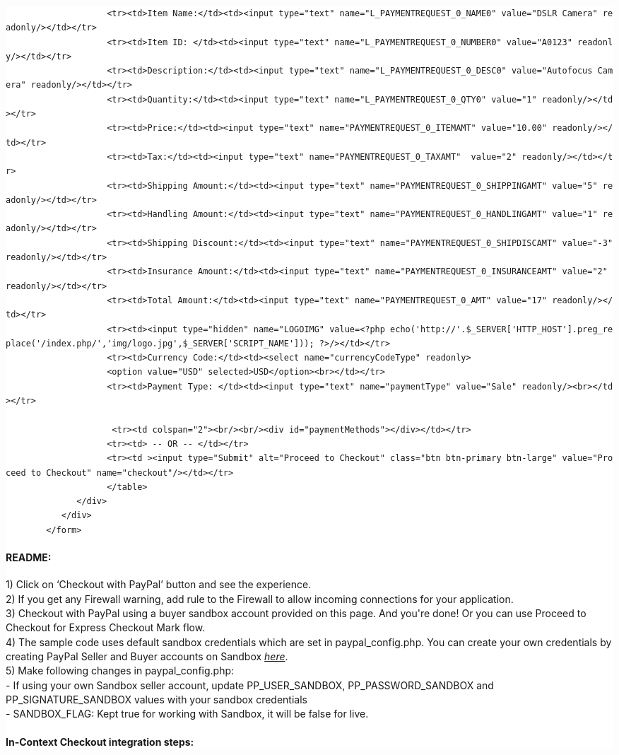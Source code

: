                         <tr><td>Item Name:</td><td><input type="text" name="L_PAYMENTREQUEST_0_NAME0" value="DSLR Camera" readonly/></td></tr>        
                        <tr><td>Item ID: </td><td><input type="text" name="L_PAYMENTREQUEST_0_NUMBER0" value="A0123" readonly/></td></tr>        
                        <tr><td>Description:</td><td><input type="text" name="L_PAYMENTREQUEST_0_DESC0" value="Autofocus Camera" readonly/></td></tr>        
                        <tr><td>Quantity:</td><td><input type="text" name="L_PAYMENTREQUEST_0_QTY0" value="1" readonly/></td></tr>        
                        <tr><td>Price:</td><td><input type="text" name="PAYMENTREQUEST_0_ITEMAMT" value="10.00" readonly/></td></tr>        
                        <tr><td>Tax:</td><td><input type="text" name="PAYMENTREQUEST_0_TAXAMT"  value="2" readonly/></td></tr>        
                        <tr><td>Shipping Amount:</td><td><input type="text" name="PAYMENTREQUEST_0_SHIPPINGAMT" value="5" readonly/></td></tr>        
                        <tr><td>Handling Amount:</td><td><input type="text" name="PAYMENTREQUEST_0_HANDLINGAMT" value="1" readonly/></td></tr>        
                        <tr><td>Shipping Discount:</td><td><input type="text" name="PAYMENTREQUEST_0_SHIPDISCAMT" value="-3" readonly/></td></tr>        
                        <tr><td>Insurance Amount:</td><td><input type="text" name="PAYMENTREQUEST_0_INSURANCEAMT" value="2" readonly/></td></tr>        
                        <tr><td>Total Amount:</td><td><input type="text" name="PAYMENTREQUEST_0_AMT" value="17" readonly/></td></tr>        
                        <tr><td><input type="hidden" name="LOGOIMG" value=<?php echo('http://'.$_SERVER['HTTP_HOST'].preg_replace('/index.php/','img/logo.jpg',$_SERVER['SCRIPT_NAME'])); ?>/></td></tr>        
                        <tr><td>Currency Code:</td><td><select name="currencyCodeType" readonly>        
						<option value="USD" selected>USD</option><br></td></tr>        
                        <tr><td>Payment Type: </td><td><input type="text" name="paymentType" value="Sale" readonly/><br></td></tr>        
        
                         <tr><td colspan="2"><br/><br/><div id="paymentMethods"></div></td></tr>        
						<tr><td> -- OR -- </td></tr>        
						<tr><td ><input type="Submit" alt="Proceed to Checkout" class="btn btn-primary btn-large" value="Proceed to Checkout" name="checkout"/></td></tr>        
                        </table>        
                  </div>        
               </div>        
            </form>        
   </div>        
   <div class="span2">        
   </div>        
   <div class="span5">        
      <div class="row-fluid">        
         <div class="span12 inner-span">        
               <h4> README: </h4>        
               <p>        
                  1) Click on ‘Checkout with PayPal’ button and see the experience.        
                  <br>        
                  2) If you get any Firewall warning, add rule to the Firewall to allow incoming connections for your application.        
                  <br>        
                  3) Checkout with PayPal using a buyer sandbox account provided on this page. And you're done! Or you can use Proceed to Checkout for Express Checkout Mark flow.        
                  <br>        
                  4) The sample code uses default sandbox credentials which are set in paypal_config.php. You can create your own credentials by creating PayPal Seller and Buyer accounts on Sandbox  <i><a href="https://developer.paypal.com/webapps/developer/applications/accounts/create" target="_blank">here</a></i>.        
                  <br>        
                  5) Make following changes in paypal_config.php:<br>        
                  - If using your own Sandbox seller account, update PP_USER_SANDBOX, PP_PASSWORD_SANDBOX and PP_SIGNATURE_SANDBOX values with your sandbox credentials<br>        
                  - SANDBOX_FLAG: Kept true for working with Sandbox, it will be false for live.<br>        
                  </p>        
               <h4 id="incontext"> In-Context Checkout integration steps: </h4>        